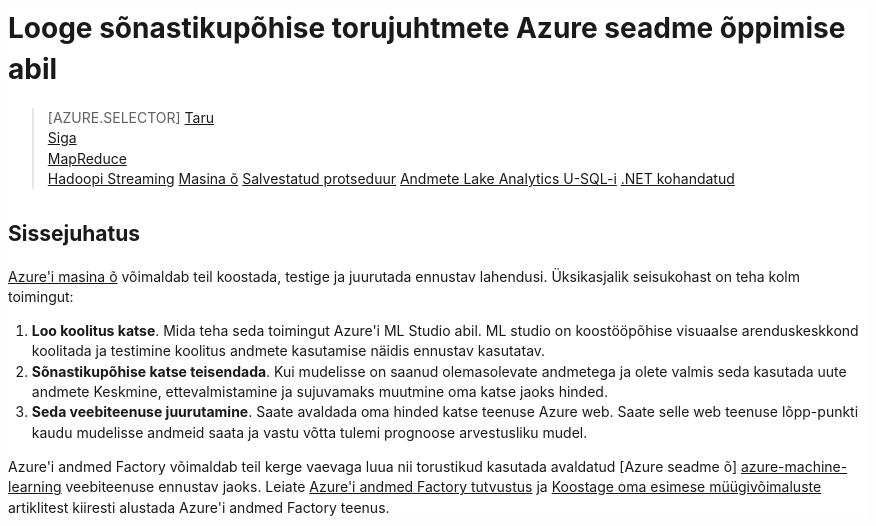 <properties 
    pageTitle="Kasutage masina õppimise | Microsoft Azure'i" 
    description="Kirjeldab, kuidas luua loomine sõnastikupõhise torujuhtmete abil Azure'i andmed Factory ja Azure arvuti koolitus" 
    services="data-factory" 
    documentationCenter="" 
    authors="sharonlo101" 
    manager="jhubbard" 
    editor="monicar"/>

<tags 
    ms.service="data-factory" 
    ms.workload="data-services" 
    ms.tgt_pltfrm="na" 
    ms.devlang="na" 
    ms.topic="article" 
    ms.date="09/06/2016" 
    ms.author="shlo"/>

# <a name="create-predictive-pipelines-using-azure-machine-learning-activities"></a>Looge sõnastikupõhise torujuhtmete Azure seadme õppimise abil   
> [AZURE.SELECTOR]
[Taru](data-factory-hive-activity.md)  
[Siga](data-factory-pig-activity.md)  
[MapReduce](data-factory-map-reduce.md)  
[Hadoopi Streaming](data-factory-hadoop-streaming-activity.md)
[Masina õ](data-factory-azure-ml-batch-execution-activity.md) 
[Salvestatud protseduur](data-factory-stored-proc-activity.md)
[Andmete Lake Analytics U-SQL-i](data-factory-usql-activity.md)
[.NET kohandatud](data-factory-use-custom-activities.md)

## <a name="introduction"></a>Sissejuhatus

[Azure'i masina õ](https://azure.microsoft.com/documentation/services/machine-learning/) võimaldab teil koostada, testige ja juurutada ennustav lahendusi. Üksikasjalik seisukohast on teha kolm toimingut: 

1. **Loo koolitus katse**. Mida teha seda toimingut Azure'i ML Studio abil. ML studio on koostööpõhise visuaalse arenduskeskkond koolitada ja testimine koolitus andmete kasutamise näidis ennustav kasutatav.
2. **Sõnastikupõhise katse teisendada**. Kui mudelisse on saanud olemasolevate andmetega ja olete valmis seda kasutada uute andmete Keskmine, ettevalmistamine ja sujuvamaks muutmine oma katse jaoks hinded.
3. **Seda veebiteenuse juurutamine**. Saate avaldada oma hinded katse teenuse Azure web. Saate selle web teenuse lõpp-punkti kaudu mudelisse andmeid saata ja vastu võtta tulemi prognoose arvestusliku mudel.  

Azure'i andmed Factory võimaldab teil kerge vaevaga luua nii torustikud kasutada avaldatud [Azure seadme õ] [ azure-machine-learning] veebiteenuse ennustav jaoks. Leiate [Azure'i andmed Factory tutvustus](data-factory-introduction.md) ja [Koostage oma esimese müügivõimaluste](data-factory-build-your-first-pipeline.md) artiklitest kiiresti alustada Azure'i andmed Factory teenus. 


[adf-build-1st-pipeline]: data-factory-build-your-first-pipeline.md
[azure-machine-learning]: http://azure.microsoft.com/services/machine-learning/